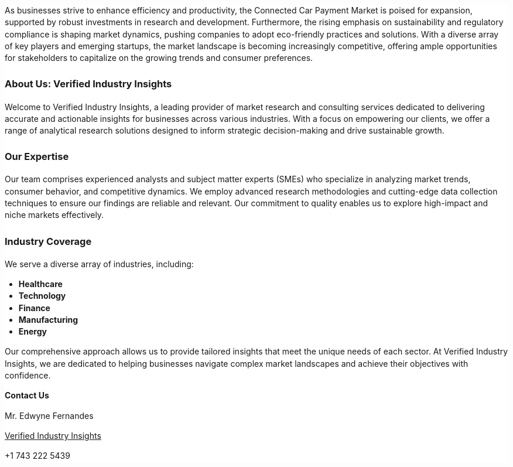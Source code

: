 As businesses strive to enhance efficiency and productivity, the Connected Car Payment Market is poised for expansion, supported by robust investments in research and development. Furthermore, the rising emphasis on sustainability and regulatory compliance is shaping market dynamics, pushing companies to adopt eco-friendly practices and solutions. With a diverse array of key players and emerging startups, the market landscape is becoming increasingly competitive, offering ample opportunities for stakeholders to capitalize on the growing trends and consumer preferences.</p><h3>About Us: Verified Industry Insights</h3><p>Welcome to Verified Industry Insights, a leading provider of market research and consulting services dedicated to delivering accurate and actionable insights for businesses across various industries. With a focus on empowering our clients, we offer a range of analytical research solutions designed to inform strategic decision-making and drive sustainable growth.</p><h3>Our Expertise</h3><p>Our team comprises experienced analysts and subject matter experts (SMEs) who specialize in analyzing market trends, consumer behavior, and competitive dynamics. We employ advanced research methodologies and cutting-edge data collection techniques to ensure our findings are reliable and relevant. Our commitment to quality enables us to explore high-impact and niche markets effectively.</p><h3>Industry Coverage</h3><p>We serve a diverse array of industries, including:</p><ul><li><strong>Healthcare</strong></li><li><strong>Technology</strong></li><li><strong>Finance</strong></li><li><strong>Manufacturing</strong></li><li><strong>Energy</strong></li></ul><p>Our comprehensive approach allows us to provide tailored insights that meet the unique needs of each sector. At Verified Industry Insights, we are dedicated to helping businesses navigate complex market landscapes and achieve their objectives with confidence.</p><p><strong>Contact Us</strong></p><p>Mr. Edwyne Fernandes</p><p><a href="https://www.verifiedindustryinsights.com/">Verified Industry Insights</a></p><p>+1 743 222 5439</p>
